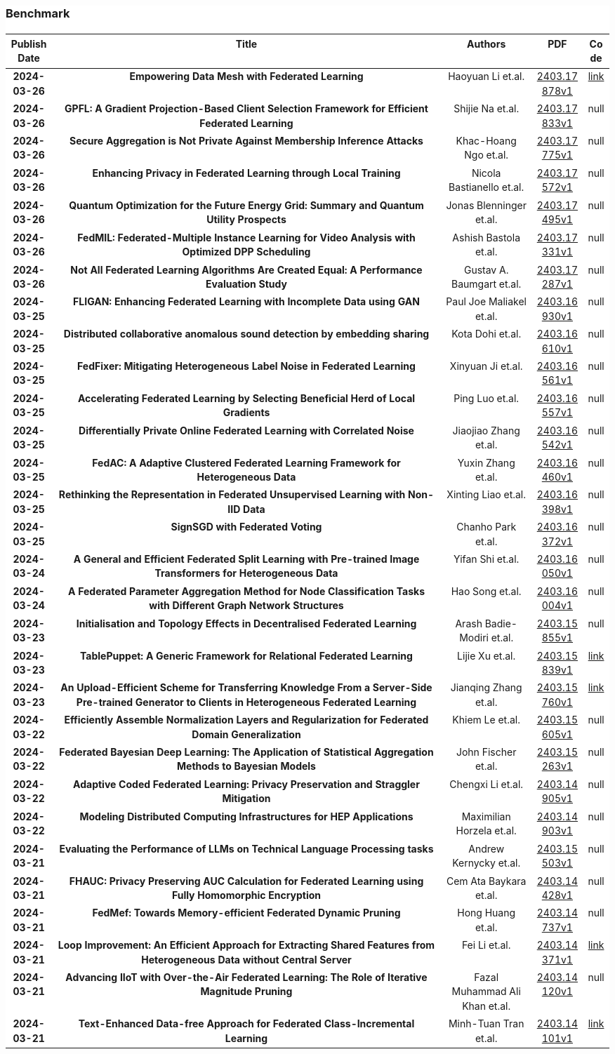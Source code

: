 ### Benchmark
|Publish Date|Title|Authors|PDF|Code|
| :---: | :---: | :---: | :---: | :---: |
|**2024-03-26**|**Empowering Data Mesh with Federated Learning**|Haoyuan Li et.al.|[2403.17878v1](http://arxiv.org/abs/2403.17878v1)|[link](https://github.com/haoyuan-l/fed_datamesh)|
|**2024-03-26**|**GPFL: A Gradient Projection-Based Client Selection Framework for Efficient Federated Learning**|Shijie Na et.al.|[2403.17833v1](http://arxiv.org/abs/2403.17833v1)|null|
|**2024-03-26**|**Secure Aggregation is Not Private Against Membership Inference Attacks**|Khac-Hoang Ngo et.al.|[2403.17775v1](http://arxiv.org/abs/2403.17775v1)|null|
|**2024-03-26**|**Enhancing Privacy in Federated Learning through Local Training**|Nicola Bastianello et.al.|[2403.17572v1](http://arxiv.org/abs/2403.17572v1)|null|
|**2024-03-26**|**Quantum Optimization for the Future Energy Grid: Summary and Quantum Utility Prospects**|Jonas Blenninger et.al.|[2403.17495v1](http://arxiv.org/abs/2403.17495v1)|null|
|**2024-03-26**|**FedMIL: Federated-Multiple Instance Learning for Video Analysis with Optimized DPP Scheduling**|Ashish Bastola et.al.|[2403.17331v1](http://arxiv.org/abs/2403.17331v1)|null|
|**2024-03-26**|**Not All Federated Learning Algorithms Are Created Equal: A Performance Evaluation Study**|Gustav A. Baumgart et.al.|[2403.17287v1](http://arxiv.org/abs/2403.17287v1)|null|
|**2024-03-25**|**FLIGAN: Enhancing Federated Learning with Incomplete Data using GAN**|Paul Joe Maliakel et.al.|[2403.16930v1](http://arxiv.org/abs/2403.16930v1)|null|
|**2024-03-25**|**Distributed collaborative anomalous sound detection by embedding sharing**|Kota Dohi et.al.|[2403.16610v1](http://arxiv.org/abs/2403.16610v1)|null|
|**2024-03-25**|**FedFixer: Mitigating Heterogeneous Label Noise in Federated Learning**|Xinyuan Ji et.al.|[2403.16561v1](http://arxiv.org/abs/2403.16561v1)|null|
|**2024-03-25**|**Accelerating Federated Learning by Selecting Beneficial Herd of Local Gradients**|Ping Luo et.al.|[2403.16557v1](http://arxiv.org/abs/2403.16557v1)|null|
|**2024-03-25**|**Differentially Private Online Federated Learning with Correlated Noise**|Jiaojiao Zhang et.al.|[2403.16542v1](http://arxiv.org/abs/2403.16542v1)|null|
|**2024-03-25**|**FedAC: A Adaptive Clustered Federated Learning Framework for Heterogeneous Data**|Yuxin Zhang et.al.|[2403.16460v1](http://arxiv.org/abs/2403.16460v1)|null|
|**2024-03-25**|**Rethinking the Representation in Federated Unsupervised Learning with Non-IID Data**|Xinting Liao et.al.|[2403.16398v1](http://arxiv.org/abs/2403.16398v1)|null|
|**2024-03-25**|**SignSGD with Federated Voting**|Chanho Park et.al.|[2403.16372v1](http://arxiv.org/abs/2403.16372v1)|null|
|**2024-03-24**|**A General and Efficient Federated Split Learning with Pre-trained Image Transformers for Heterogeneous Data**|Yifan Shi et.al.|[2403.16050v1](http://arxiv.org/abs/2403.16050v1)|null|
|**2024-03-24**|**A Federated Parameter Aggregation Method for Node Classification Tasks with Different Graph Network Structures**|Hao Song et.al.|[2403.16004v1](http://arxiv.org/abs/2403.16004v1)|null|
|**2024-03-23**|**Initialisation and Topology Effects in Decentralised Federated Learning**|Arash Badie-Modiri et.al.|[2403.15855v1](http://arxiv.org/abs/2403.15855v1)|null|
|**2024-03-23**|**TablePuppet: A Generic Framework for Relational Federated Learning**|Lijie Xu et.al.|[2403.15839v1](http://arxiv.org/abs/2403.15839v1)|[link](https://github.com/jerrylead/tablepuppet)|
|**2024-03-23**|**An Upload-Efficient Scheme for Transferring Knowledge From a Server-Side Pre-trained Generator to Clients in Heterogeneous Federated Learning**|Jianqing Zhang et.al.|[2403.15760v1](http://arxiv.org/abs/2403.15760v1)|[link](https://github.com/tsingz0/fedktl)|
|**2024-03-22**|**Efficiently Assemble Normalization Layers and Regularization for Federated Domain Generalization**|Khiem Le et.al.|[2403.15605v1](http://arxiv.org/abs/2403.15605v1)|null|
|**2024-03-22**|**Federated Bayesian Deep Learning: The Application of Statistical Aggregation Methods to Bayesian Models**|John Fischer et.al.|[2403.15263v1](http://arxiv.org/abs/2403.15263v1)|null|
|**2024-03-22**|**Adaptive Coded Federated Learning: Privacy Preservation and Straggler Mitigation**|Chengxi Li et.al.|[2403.14905v1](http://arxiv.org/abs/2403.14905v1)|null|
|**2024-03-22**|**Modeling Distributed Computing Infrastructures for HEP Applications**|Maximilian Horzela et.al.|[2403.14903v1](http://arxiv.org/abs/2403.14903v1)|null|
|**2024-03-21**|**Evaluating the Performance of LLMs on Technical Language Processing tasks**|Andrew Kernycky et.al.|[2403.15503v1](http://arxiv.org/abs/2403.15503v1)|null|
|**2024-03-21**|**FHAUC: Privacy Preserving AUC Calculation for Federated Learning using Fully Homomorphic Encryption**|Cem Ata Baykara et.al.|[2403.14428v1](http://arxiv.org/abs/2403.14428v1)|null|
|**2024-03-21**|**FedMef: Towards Memory-efficient Federated Dynamic Pruning**|Hong Huang et.al.|[2403.14737v1](http://arxiv.org/abs/2403.14737v1)|null|
|**2024-03-21**|**Loop Improvement: An Efficient Approach for Extracting Shared Features from Heterogeneous Data without Central Server**|Fei Li et.al.|[2403.14371v1](http://arxiv.org/abs/2403.14371v1)|[link](https://github.com/axedge1983/li)|
|**2024-03-21**|**Advancing IIoT with Over-the-Air Federated Learning: The Role of Iterative Magnitude Pruning**|Fazal Muhammad Ali Khan et.al.|[2403.14120v1](http://arxiv.org/abs/2403.14120v1)|null|
|**2024-03-21**|**Text-Enhanced Data-free Approach for Federated Class-Incremental Learning**|Minh-Tuan Tran et.al.|[2403.14101v1](http://arxiv.org/abs/2403.14101v1)|[link](https://github.com/tmtuan1307/lander)|
